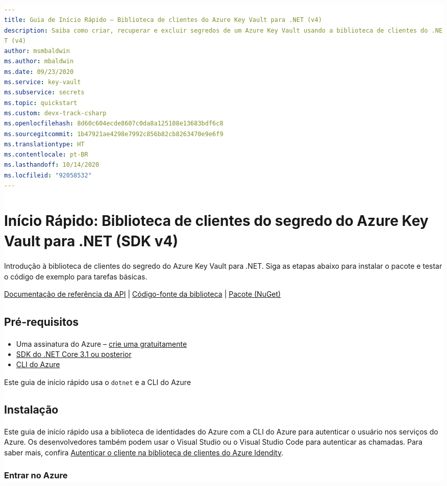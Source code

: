 ```yaml
---
title: Guia de Início Rápido – Biblioteca de clientes do Azure Key Vault para .NET (v4)
description: Saiba como criar, recuperar e excluir segredos de um Azure Key Vault usando a biblioteca de clientes do .NET (v4)
author: msmbaldwin
ms.author: mbaldwin
ms.date: 09/23/2020
ms.service: key-vault
ms.subservice: secrets
ms.topic: quickstart
ms.custom: devx-track-csharp
ms.openlocfilehash: 8d60c604ecde8607c0da8a125108e13683bdf6c8
ms.sourcegitcommit: 1b47921ae4298e7992c856b82cb8263470e9e6f9
ms.translationtype: HT
ms.contentlocale: pt-BR
ms.lasthandoff: 10/14/2020
ms.locfileid: "92058532"
---
```

# <a name="quickstart-azure-key-vault-secret-client-library-for-net-sdk-v4"></a>Início Rápido: Biblioteca de clientes do segredo do Azure Key Vault para .NET (SDK v4)

Introdução à biblioteca de clientes do segredo do Azure Key Vault para .NET. Siga as etapas abaixo para instalar o pacote e testar o código de exemplo para tarefas básicas.

[Documentação de referência da API](/dotnet/api/azure.security.keyvault.secrets?view=azure-dotnet&preserve-view=true) | [Código-fonte da biblioteca](https://github.com/Azure/azure-sdk-for-net/tree/master/sdk/keyvault) | [Pacote (NuGet)](https://www.nuget.org/packages/Azure.Security.KeyVault.Secrets/)

## <a name="prerequisites"></a>Pré-requisitos

* Uma assinatura do Azure – [crie uma gratuitamente](https://azure.microsoft.com/free/dotnet)
* [SDK do .NET Core 3.1 ou posterior](https://dotnet.microsoft.com/download/dotnet-core)
* [CLI do Azure](/cli/azure/install-azure-cli)

Este guia de início rápido usa o `dotnet` e a CLI do Azure

## <a name="setup"></a>Instalação

Este guia de início rápido usa a biblioteca de identidades do Azure com a CLI do Azure para autenticar o usuário nos serviços do Azure. Os desenvolvedores também podem usar o Visual Studio ou o Visual Studio Code para autenticar as chamadas. Para saber mais, confira [Autenticar o cliente na biblioteca de clientes do Azure Idendity](https://docs.microsoft.com/dotnet/api/overview/azure/identity-readme?#authenticate-the-client&preserve-view=true).

### <a name="sign-in-to-azure"></a>Entrar no Azure
